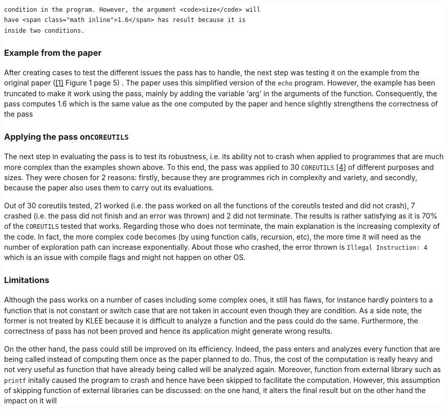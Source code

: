     condition in the program. However, the argument <code>size</code> will
    have <span class="math inline">1.6</span> has result because it is
    inside two conditions.
</p>

### Example from the paper
<p>After creating cases to test the different issues the pass has to
    handle, the next step was testing it on the example from the original
    paper (<span class="citation" data-cites="kuznetsov_state_merging"><a href="#ref-kuznetsov_state_merging"
            role="doc-biblioref">[1]</a></span>
    Figure 1 page 5) . The paper uses this simplified version of the
    <code>echo</code> program. However, the example has been truncated to
    make it work using the pass, mainly by adding the variable ‘arg’ in the
    arguments of the function. Consequently, the pass computes <span class="math inline">1.6</span> which is the
    same value as the one
    computed by the paper and hence slightly strengthens the correctness of
    the pass
</p>

### Applying the pass on<code>COREUTILS</code>
<p>The next step in evaluating the pass is to test its robustness,
    i.e. its ability not to crash when applied to programmes that are much
    more complex than the examples shown above. To this end, the pass was
    applied to 30 <code>COREUTILS</code> <span class="citation" data-cites="coreutils"><a href="#ref-coreutils"
            role="doc-biblioref">[4]</a></span> of different purposes and sizes.
    They were chosen for 2 reasons: firstly, because they are programmes
    rich in complexity and variety, and secondly, because the paper also
    uses them to carry out its evaluations.</p>
<p>Out of 30 coreutils tested, 21 worked (i.e. the pass worked on all
    the functions of the coreutils tested and did not crash), 7 crashed
    (i.e. the pass did not finish and an error was thrown) and 2 did not
    terminate. The results is rather satisfying as it is 70% of the
    <code>COREUTILS</code> tested that works. Regarding those who does not
    terminate, the main explanation is the increasing complexity of the
    code. In fact, the more complex code becomes (by using function calls,
    recursion, etc), the more time it will need as the number of exploration
    path can increase exponentially. About those who crashed, the error
    thrown is <code>Illegal Instruction: 4</code> which is an issue with
    compile flags and might not happen on other OS.
</p>

### Limitations

<p>Although the pass works on a number of cases including some complex
    ones, it still has flaws, for instance hardly pointers to a function
    that is not constant or switch case that are not taken in account even
    though they are condition. As a side note, the former is not treated by
    KLEE because it is difficult to analyze a function and the pass could do
    the same. Furthermore, the correctness of pass has not been proved and
    hence its application might generate wrong results.</p>
<p>On the other hand, the pass could still be improved on its
    efficiency. Indeed, the pass enters and analyzes every function that are
    being called instead of computing them once as the paper planned to do.
    Thus, the cost of the computation is really heavy and not very useful as
    function that have already being called will be analyzed again.
    Moreover, function from external library such as <code>printf</code>
    initally caused the program to crash and hence have been skipped to
    facilitate the computation. However, this assumption of skipping
    function of external libraries can be discussed: on the one hand, it
    alters the final result but on the other hand the impact on it will
